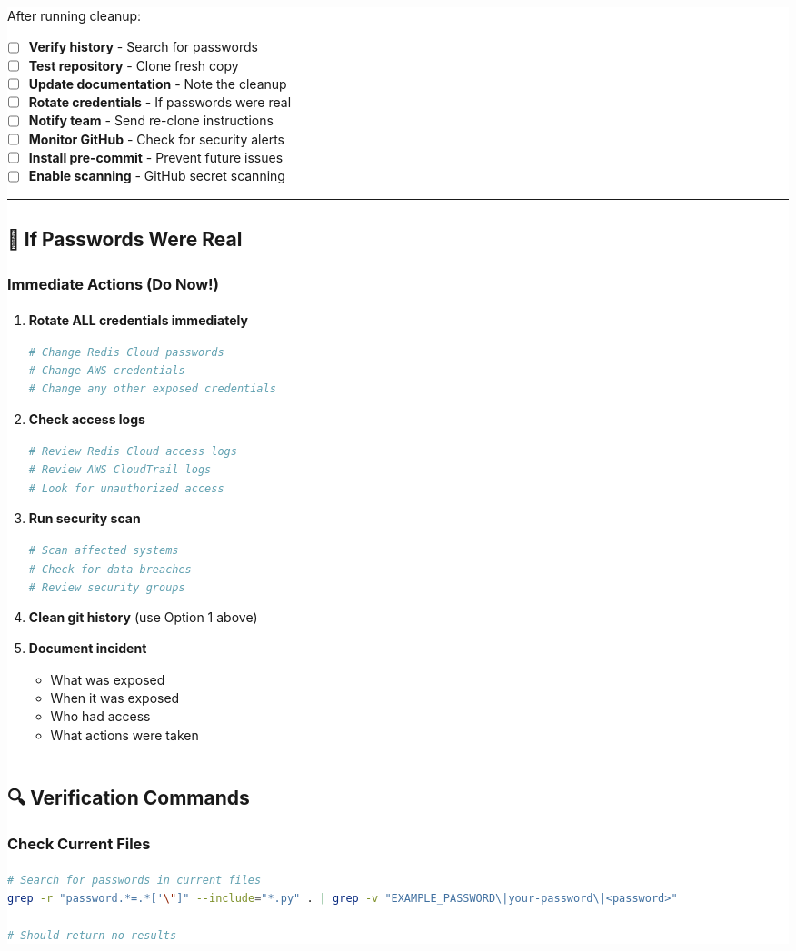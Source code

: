 After running cleanup:

- [ ] **Verify history** - Search for passwords
- [ ] **Test repository** - Clone fresh copy
- [ ] **Update documentation** - Note the cleanup
- [ ] **Rotate credentials** - If passwords were real
- [ ] **Notify team** - Send re-clone instructions
- [ ] **Monitor GitHub** - Check for security alerts
- [ ] **Install pre-commit** - Prevent future issues
- [ ] **Enable scanning** - GitHub secret scanning

---

## 🚨 If Passwords Were Real

### Immediate Actions (Do Now!)

1. **Rotate ALL credentials immediately**
   ```bash
   # Change Redis Cloud passwords
   # Change AWS credentials
   # Change any other exposed credentials
   ```

2. **Check access logs**
   ```bash
   # Review Redis Cloud access logs
   # Review AWS CloudTrail logs
   # Look for unauthorized access
   ```

3. **Run security scan**
   ```bash
   # Scan affected systems
   # Check for data breaches
   # Review security groups
   ```

4. **Clean git history** (use Option 1 above)

5. **Document incident**
   - What was exposed
   - When it was exposed
   - Who had access
   - What actions were taken

---

## 🔍 Verification Commands

### Check Current Files

```bash
# Search for passwords in current files
grep -r "password.*=.*['\"]" --include="*.py" . | grep -v "EXAMPLE_PASSWORD\|your-password\|<password>"

# Should return no results
```

